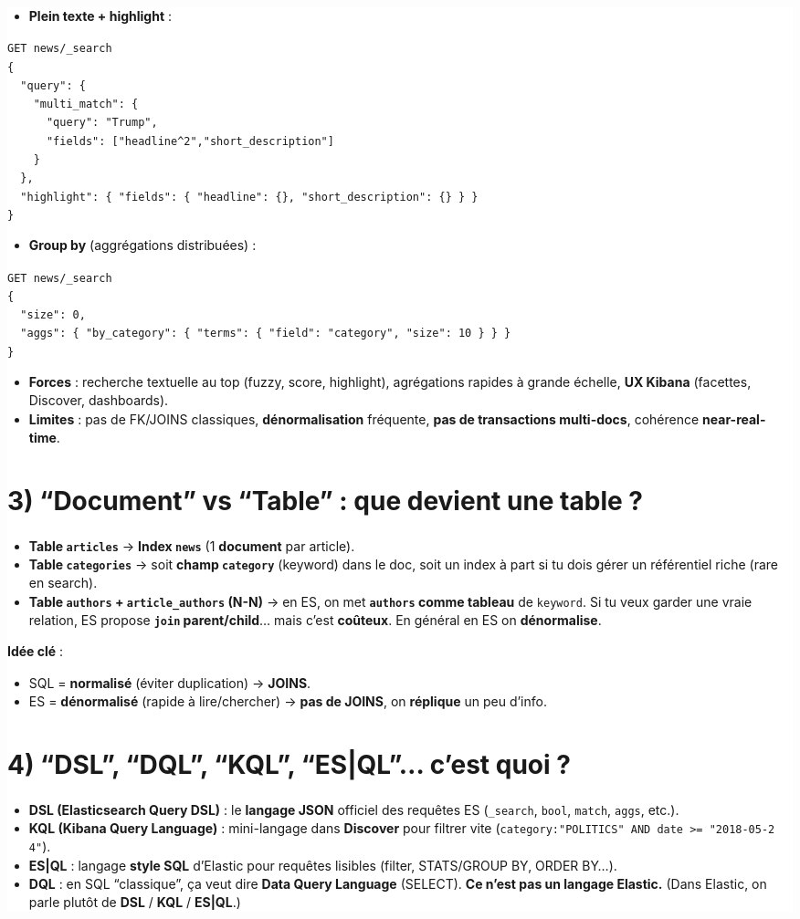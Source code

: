 * **Plein texte + highlight** :

```http
GET news/_search
{
  "query": {
    "multi_match": {
      "query": "Trump",
      "fields": ["headline^2","short_description"]
    }
  },
  "highlight": { "fields": { "headline": {}, "short_description": {} } }
}
```

* **Group by** (aggrégations distribuées) :

```http
GET news/_search
{
  "size": 0,
  "aggs": { "by_category": { "terms": { "field": "category", "size": 10 } } }
}
```

- **Forces** : recherche textuelle au top (fuzzy, score, highlight), agrégations rapides à grande échelle, **UX Kibana** (facettes, Discover, dashboards).
- **Limites** : pas de FK/JOINS classiques, **dénormalisation** fréquente, **pas de transactions multi-docs**, cohérence **near-real-time**.



# 3) “Document” vs “Table” : que devient une table ?

* **Table `articles`** → **Index `news`** (1 **document** par article).
* **Table `categories`** → soit **champ `category`** (keyword) dans le doc, soit un index à part si tu dois gérer un référentiel riche (rare en search).
* **Table `authors` + `article_authors` (N-N)** → en ES, on met **`authors` comme tableau** de `keyword`.
  Si tu veux garder une vraie relation, ES propose **`join` parent/child**… mais c’est **coûteux**. En général en ES on **dénormalise**.

**Idée clé** :

* SQL = **normalisé** (éviter duplication) → **JOINS**.
* ES = **dénormalisé** (rapide à lire/chercher) → **pas de JOINS**, on **réplique** un peu d’info.



# 4) “DSL”, “DQL”, “KQL”, “ES|QL”… c’est quoi ?

* **DSL (Elasticsearch Query DSL)** : le **langage JSON** officiel des requêtes ES (`_search`, `bool`, `match`, `aggs`, etc.).
* **KQL (Kibana Query Language)** : mini-langage dans **Discover** pour filtrer vite (`category:"POLITICS" AND date >= "2018-05-24"`).
* **ES|QL** : langage **style SQL** d’Elastic pour requêtes lisibles (filter, STATS/GROUP BY, ORDER BY…).
* **DQL** : en SQL “classique”, ça veut dire **Data Query Language** (SELECT). **Ce n’est pas un langage Elastic.**
  (Dans Elastic, on parle plutôt de **DSL** / **KQL** / **ES|QL**.)
